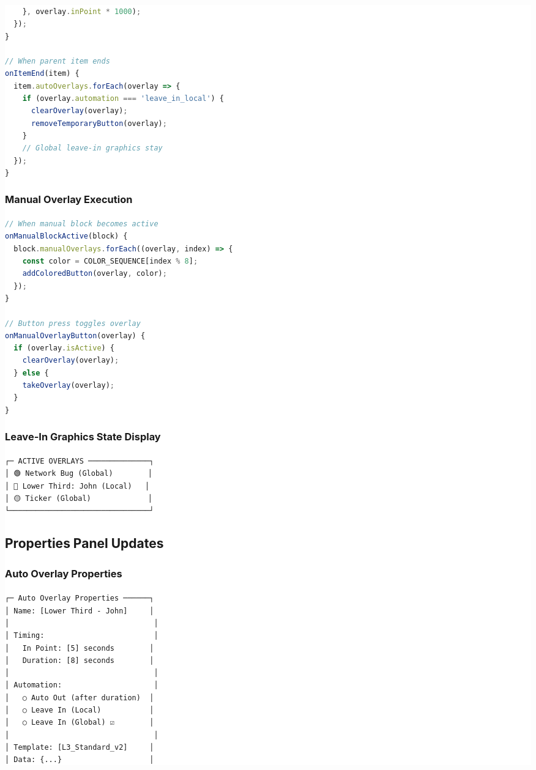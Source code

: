 ```javascript
    }, overlay.inPoint * 1000);
  });
}

// When parent item ends
onItemEnd(item) {
  item.autoOverlays.forEach(overlay => {
    if (overlay.automation === 'leave_in_local') {
      clearOverlay(overlay);
      removeTemporaryButton(overlay);
    }
    // Global leave-in graphics stay
  });
}
```

### Manual Overlay Execution
```javascript
// When manual block becomes active
onManualBlockActive(block) {
  block.manualOverlays.forEach((overlay, index) => {
    const color = COLOR_SEQUENCE[index % 8];
    addColoredButton(overlay, color);
  });
}

// Button press toggles overlay
onManualOverlayButton(overlay) {
  if (overlay.isActive) {
    clearOverlay(overlay);
  } else {
    takeOverlay(overlay);
  }
}
```

### Leave-In Graphics State Display
```
┌─ ACTIVE OVERLAYS ──────────────┐
│ 🟢 Network Bug (Global)        │
│ 🔵 Lower Third: John (Local)   │
│ 🟡 Ticker (Global)             │
└────────────────────────────────┘
```

## Properties Panel Updates

### Auto Overlay Properties
```
┌─ Auto Overlay Properties ──────┐
│ Name: [Lower Third - John]     │
│                                 │
│ Timing:                         │
│   In Point: [5] seconds        │
│   Duration: [8] seconds        │
│                                 │
│ Automation:                     │
│   ○ Auto Out (after duration)  │
│   ○ Leave In (Local)           │
│   ○ Leave In (Global) ☑        │
│                                 │
│ Template: [L3_Standard_v2]     │
│ Data: {...}                    │
```
